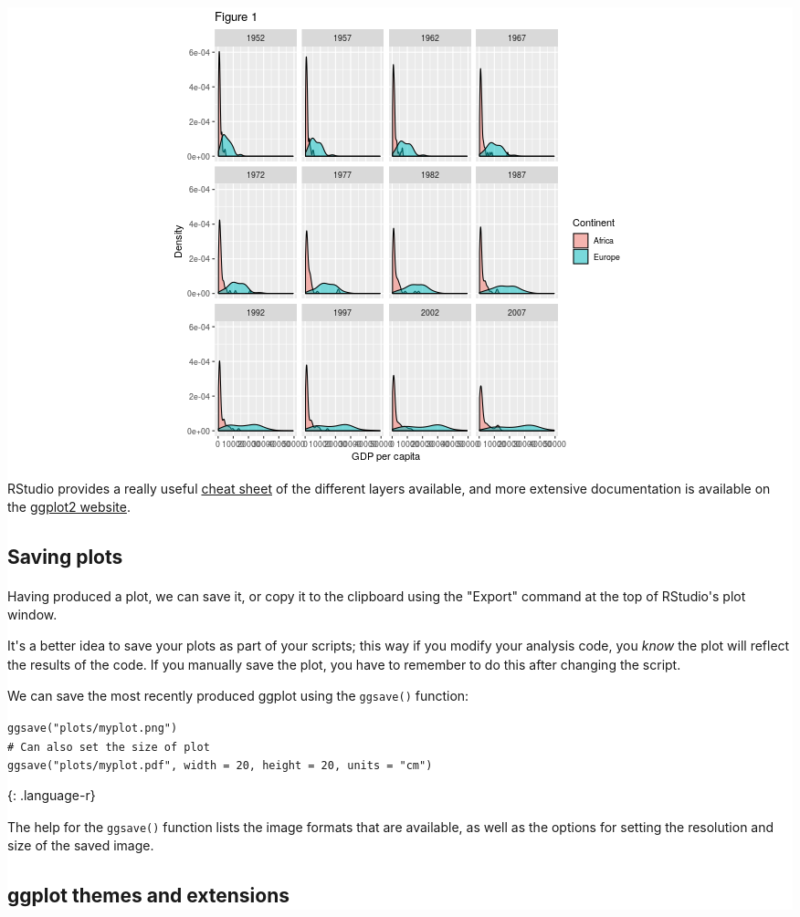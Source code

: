 <img src="../fig/rmd-06-theme-1.png" title="plot of chunk theme" alt="plot of chunk theme" style="display: block; margin: auto;" />


RStudio provides a really useful [cheat sheet][cheat] of the different layers available, and more
extensive documentation is available on the [ggplot2 website][ggplot-doc].

[cheat]: http://www.rstudio.com/wp-content/uploads/2015/03/ggplot2-cheatsheet.pdf
[ggplot-doc]: http://docs.ggplot2.org/current/

## Saving plots

Having produced a plot, we can save it, or copy it to the clipboard using the "Export" command at the top of RStudio's plot window.

It's a better idea to save your plots as part of your scripts; this way if you modify your analysis code, you _know_ the plot will reflect the results of the code.  If you manually save the plot, you have to remember to do this after changing the script.  

We can save the most recently produced ggplot using the `ggsave()` function:


~~~
ggsave("plots/myplot.png")
# Can also set the size of plot
ggsave("plots/myplot.pdf", width = 20, height = 20, units = "cm")
~~~
{: .language-r}

The help for the `ggsave()` function lists the image formats that are available, as well as the options for setting the resolution and size of the saved image.

## ggplot themes and extensions


[base]: http://www.statmethods.net/graphs/
[lattice]: http://www.statmethods.net/advgraphs/trellis.html
[ggplot2]: http://www.statmethods.net/advgraphs/ggplot2.html
